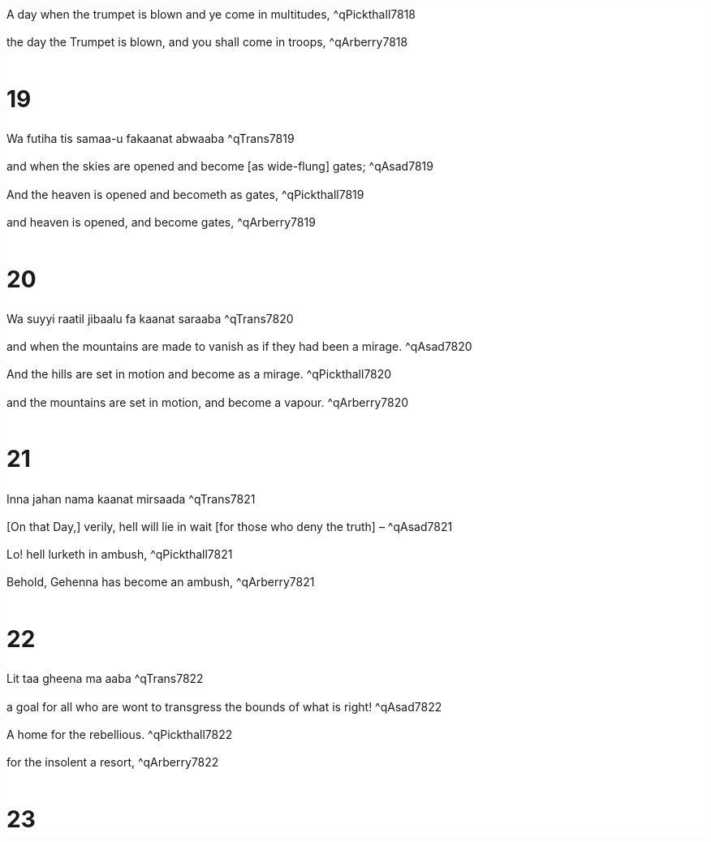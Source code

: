 
A day when the trumpet is blown and ye come in multitudes, ^qPickthall7818


the day the Trumpet is blown, and you shall come in troops, ^qArberry7818

# 19

Wa futiha tis samaa-u fakaanat abwaaba ^qTrans7819


and when the skies are opened and become [as wide-flung] gates; ^qAsad7819


And the heaven is opened and becometh as gates, ^qPickthall7819


and heaven is opened, and become gates, ^qArberry7819

# 20

Wa suyyi raatil jibaalu fa kaanat saraaba ^qTrans7820


and when the mountains are made to vanish as if they had been a mirage. ^qAsad7820


And the hills are set in motion and become as a mirage. ^qPickthall7820


and the mountains are set in motion, and become a vapour. ^qArberry7820

# 21

Inna jahan nama kaanat mirsaada ^qTrans7821


[On that Day,] verily, hell will lie in wait [for those who deny the truth] – ^qAsad7821


Lo! hell lurketh in ambush, ^qPickthall7821


Behold, Gehenna has become an ambush, ^qArberry7821

# 22

Lit taa gheena ma aaba ^qTrans7822


a goal for all who are wont to transgress the bounds of what is right! ^qAsad7822


A home for the rebellious. ^qPickthall7822


for the insolent a resort, ^qArberry7822

# 23
